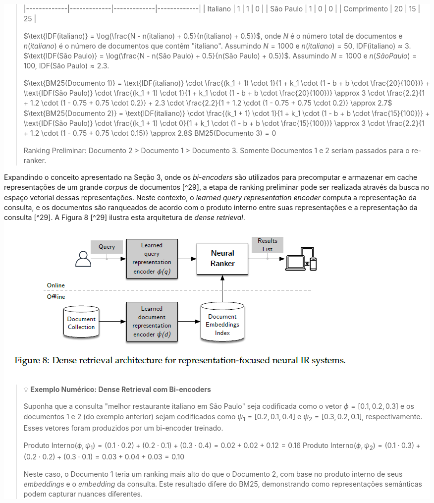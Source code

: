 > |-------------|-------------|-------------|-------------|
> | Italiano    | 1           | 1           | 0           |
> | São Paulo   | 1           | 0           | 0           |
> | Comprimento | 20          | 15          | 25          |
>
> $\text{IDF(italiano)} = \log(\frac{N - n(italiano) + 0.5}{n(italiano) + 0.5})$, onde $N$ é o número total de documentos e $n(italiano)$ é o número de documentos que contêm "italiano".  Assumindo $N=1000$ e $n(italiano)=50$, $\text{IDF(italiano)} \approx 3$.
> $\text{IDF(São Paulo)} = \log(\frac{N - n(São Paulo) + 0.5}{n(São Paulo) + 0.5})$.  Assumindo $N=1000$ e $n(São Paulo)=100$, $\text{IDF(São Paulo)} \approx 2.3$.
>
> $\text{BM25(Documento 1)} = \text{IDF(italiano)} \cdot \frac{(k_1 + 1) \cdot 1}{1 + k_1 \cdot (1 - b + b \cdot \frac{20}{100})} + \text{IDF(São Paulo)} \cdot \frac{(k_1 + 1) \cdot 1}{1 + k_1 \cdot (1 - b + b \cdot \frac{20}{100})} \approx 3 \cdot \frac{2.2}{1 + 1.2 \cdot (1 - 0.75 + 0.75 \cdot 0.2)} + 2.3 \cdot \frac{2.2}{1 + 1.2 \cdot (1 - 0.75 + 0.75 \cdot 0.2)} \approx 2.7$
> $\text{BM25(Documento 2)} = \text{IDF(italiano)} \cdot \frac{(k_1 + 1) \cdot 1}{1 + k_1 \cdot (1 - b + b \cdot \frac{15}{100})} + \text{IDF(São Paulo)} \cdot \frac{(k_1 + 1) \cdot 0}{1 + k_1 \cdot (1 - b + b \cdot \frac{15}{100})} \approx 3 \cdot \frac{2.2}{1 + 1.2 \cdot (1 - 0.75 + 0.75 \cdot 0.15)} \approx 2.8$
> $\text{BM25(Documento 3)} = 0$
>
> Ranking Preliminar: Documento 2 > Documento 1 > Documento 3.  Somente Documentos 1 e 2 seriam passados para o re-ranker.

Expandindo o conceito apresentado na Seção 3, onde os *bi-encoders* são utilizados para precomputar e armazenar em cache representações de um grande *corpus* de documentos [^29], a etapa de ranking preliminar pode ser realizada através da busca no espaço vetorial dessas representações. Neste contexto, o *learned query representation encoder* computa a representação da consulta, e os documentos são ranqueados de acordo com o produto interno entre suas representações e a representação da consulta [^29]. A Figura 8 [^29] ilustra esta arquitetura de *dense retrieval*.

![Dense retrieval architecture using representation-focused neural networks.](./../images/image2.png)

> 💡 **Exemplo Numérico: Dense Retrieval com Bi-encoders**
>
> Suponha que a consulta "melhor restaurante italiano em São Paulo" seja codificada como o vetor $\phi = [0.1, 0.2, 0.3]$ e os documentos 1 e 2 (do exemplo anterior) sejam codificados como $\psi_1 = [0.2, 0.1, 0.4]$ e $\psi_2 = [0.3, 0.2, 0.1]$, respectivamente.  Esses vetores foram produzidos por um bi-encoder treinado.
>
> $\text{Produto Interno}(\phi, \psi_1) = (0.1 \cdot 0.2) + (0.2 \cdot 0.1) + (0.3 \cdot 0.4) = 0.02 + 0.02 + 0.12 = 0.16$
> $\text{Produto Interno}(\phi, \psi_2) = (0.1 \cdot 0.3) + (0.2 \cdot 0.2) + (0.3 \cdot 0.1) = 0.03 + 0.04 + 0.03 = 0.10$
>
> Neste caso, o Documento 1 teria um ranking mais alto do que o Documento 2, com base no produto interno de seus *embeddings* e o *embedding* da consulta. Este resultado difere do BM25, demonstrando como representações semânticas podem capturar nuances diferentes.
